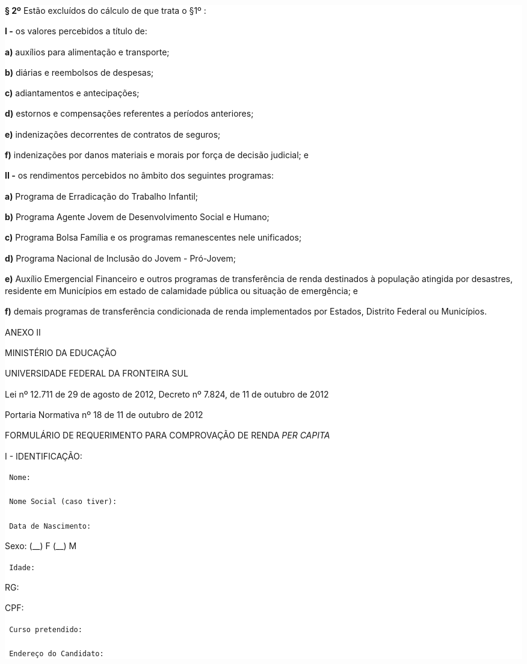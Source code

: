  **§ 2º** Estão excluídos do cálculo de que trata o §1º :

 **I -** os valores percebidos a título de:

 **a)** auxílios para alimentação e transporte;

 **b)** diárias e reembolsos de despesas;

 **c)** adiantamentos e antecipações;

 **d)** estornos e compensações referentes a períodos anteriores;

 **e)** indenizações decorrentes de contratos de seguros;

 **f)** indenizações por danos materiais e morais por força de decisão judicial; e

 **II -** os rendimentos percebidos no âmbito dos seguintes programas:

 **a)** Programa de Erradicação do Trabalho Infantil;

 **b)** Programa Agente Jovem de Desenvolvimento Social e Humano;

 **c)** Programa Bolsa Família e os programas remanescentes nele unificados;

 **d)** Programa Nacional de Inclusão do Jovem - Pró-Jovem;

 **e)** Auxílio Emergencial Financeiro e outros programas de transferência de renda destinados à população atingida por desastres, residente em Municípios em estado de calamidade pública ou situação de emergência; e

 **f)** demais programas de transferência condicionada de renda implementados por Estados, Distrito Federal ou Municípios.

 ANEXO II

 MINISTÉRIO DA EDUCAÇÃO

 UNIVERSIDADE FEDERAL DA FRONTEIRA SUL

 Lei nº 12.711 de 29 de agosto de 2012, Decreto nº 7.824, de 11 de outubro de 2012

 Portaria Normativa nº 18 de 11 de outubro de 2012

 FORMULÁRIO DE REQUERIMENTO PARA COMPROVAÇÃO DE RENDA *PER CAPITA*

 I - IDENTIFICAÇÃO:

     Nome:

     Nome Social (caso tiver): 

     Data de Nascimento:

   Sexo: (\_\_) F (\_\_) M

     Idade:

   RG:

   CPF:

     Curso pretendido: 

     Endereço do Candidato:
